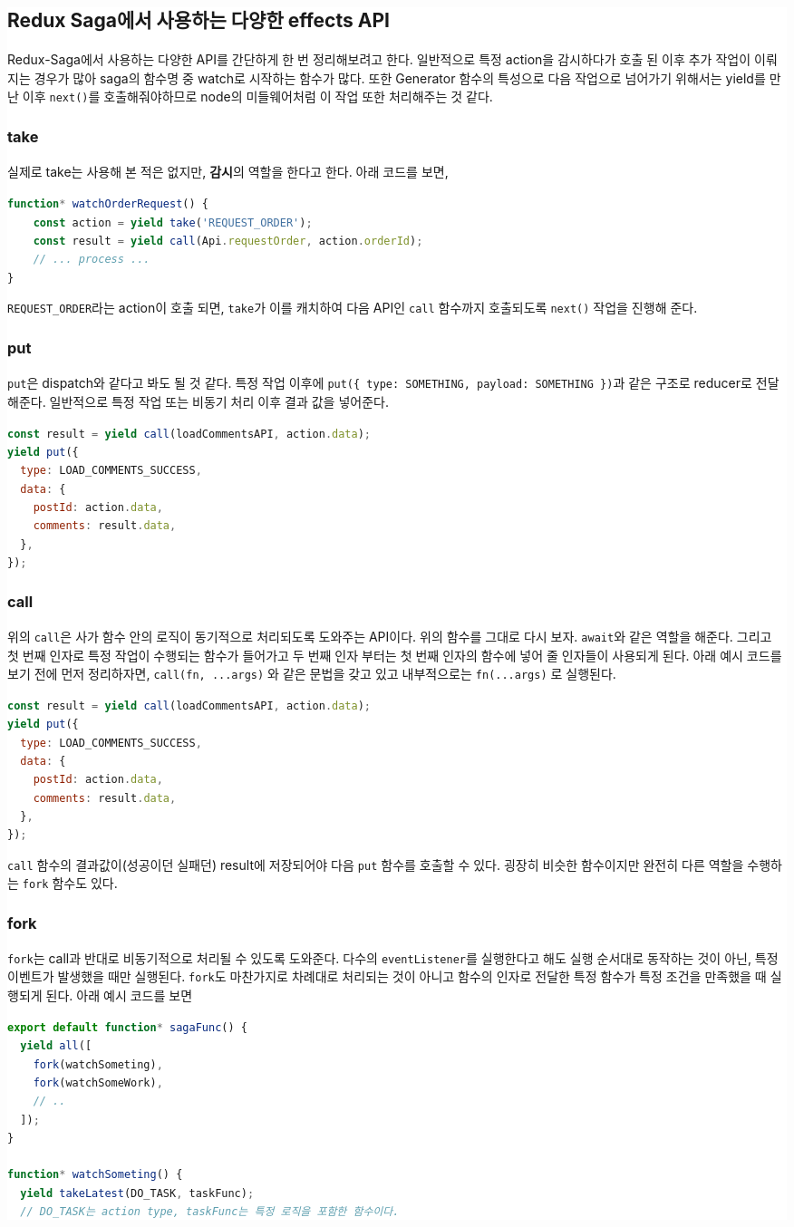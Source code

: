 ## Redux Saga에서 사용하는 다양한 effects API
Redux-Saga에서 사용하는 다양한 API를 간단하게 한 번 정리해보려고 한다. 일반적으로 특정 action을 감시하다가 호출 된 이후 추가 작업이 이뤄지는 경우가 많아 saga의 함수명 중 watch로 시작하는 함수가 많다. 또한 Generator 함수의 특성으로 다음 작업으로 넘어가기 위해서는 yield를 만난 이후 `next()`를 호출해줘야하므로 node의 미들웨어처럼 이 작업 또한 처리해주는 것 같다.

### take
실제로 take는 사용해 본 적은 없지만, **감시**의 역할을 한다고 한다. 아래 코드를 보면,
```javascript
function* watchOrderRequest() {
    const action = yield take('REQUEST_ORDER');
    const result = yield call(Api.requestOrder, action.orderId);
    // ... process ...
}
```
`REQUEST_ORDER`라는 action이 호출 되면, `take`가 이를 캐치하여 다음 API인 `call` 함수까지 호출되도록 `next()` 작업을 진행해 준다. 

### put
`put`은 dispatch와 같다고 봐도 될 것 같다. 특정 작업 이후에 `put({ type: SOMETHING, payload: SOMETHING })`과 같은 구조로 reducer로 전달해준다. 일반적으로 특정 작업 또는 비동기 처리 이후 결과 값을 넣어준다.
```javascript
const result = yield call(loadCommentsAPI, action.data);
yield put({
  type: LOAD_COMMENTS_SUCCESS,
  data: {
    postId: action.data,
    comments: result.data,
  },
});
```

### call
위의 `call`은 사가 함수 안의 로직이 동기적으로 처리되도록 도와주는 API이다. 위의 함수를 그대로 다시 보자. `await`와 같은 역할을 해준다. 그리고 첫 번째 인자로 특정 작업이 수행되는 함수가 들어가고 두 번째 인자 부터는 첫 번째 인자의 함수에 넣어 줄 인자들이 사용되게 된다. 아래 예시 코드를 보기 전에 먼저 정리하자면, `call(fn, ...args)` 와 같은 문법을 갖고 있고 내부적으로는 `fn(...args)` 로 실행된다.
```javascript
const result = yield call(loadCommentsAPI, action.data);
yield put({
  type: LOAD_COMMENTS_SUCCESS,
  data: {
    postId: action.data,
    comments: result.data,
  },
});
```

`call` 함수의 결과값이(성공이던 실패던) result에 저장되어야 다음 `put` 함수를 호출할 수 있다. 굉장히 비슷한 함수이지만 완전히 다른 역할을 수행하는 `fork` 함수도 있다.

### fork
`fork`는 call과 반대로 비동기적으로 처리될 수 있도록 도와준다. 다수의 `eventListener`를 실행한다고 해도 실행 순서대로 동작하는 것이 아닌, 특정 이벤트가 발생했을 때만 실행된다. `fork`도 마찬가지로 차례대로 처리되는 것이 아니고 함수의 인자로 전달한 특정 함수가 특정 조건을 만족했을 때 실행되게 된다. 아래 예시 코드를 보면
```javascript
export default function* sagaFunc() {
  yield all([
    fork(watchSometing),
    fork(watchSomeWork),
    // ..
  ]);
}

function* watchSometing() {
  yield takeLatest(DO_TASK, taskFunc); 
  // DO_TASK는 action type, taskFunc는 특정 로직을 포함한 함수이다.
```